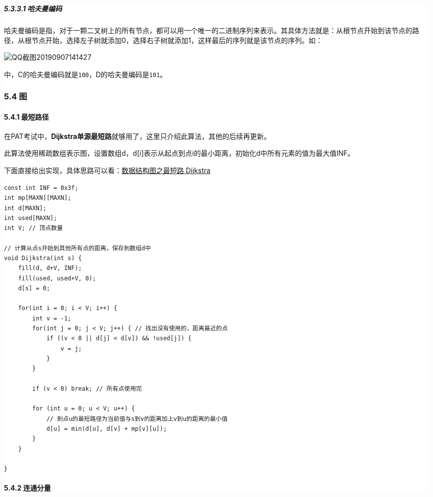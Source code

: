 

##### 5.3.3.1 哈夫曼编码

哈夫曼编码是指，对于一颗二叉树上的所有节点，都可以用一个唯一的二进制序列来表示。其具体方法就是：从根节点开始到该节点的路径，从根节点开始，选择左子树就添加0，选择右子树就添加1，这样最后的序列就是该节点的序列。如：

![QQ截图20190907141427](D:\Learning\CS\DS\PAT\Advanced\PAT考前总结\QQ截图20190907141427.jpg)

中，C的哈夫曼编码就是`100`，D的哈夫曼编码是`101`。

### 5.4 图

#### 5.4.1 最短路径

在PAT考试中，**Dijkstra单源最短路**就够用了，这里只介绍此算法，其他的后续再更新。

此算法使用稀疏数组表示图，设置数组d，d[i]表示从起点到点i的最小距离，初始化d中所有元素的值为最大值INF。

下面直接给出实现，具体思路可以看：[数据结构图之最短路 Dijkstra](http://www.iimt.me/article/32)

```
const int INF = 0x3f;
int mp[MAXN][MAXN];
int d[MAXN];
int used[MAXN];
int V; // 顶点数量

// 计算从点s开始到其他所有点的距离，保存到数组d中
void Dijkstra(int s) {
	fill(d, d+V, INF);
	fill(used, used+V, 0);
	d[s] = 0;
	
	for(int i = 0; i < V; i++) {
		int v = -1;
		for(int j = 0; j < V; j++) { // 找出没有使用的，距离最近的点
			if ((v < 0 || d[j] < d[v]) && !used[j]) {
				v = j;
			}
		}
		
		if (v < 0) break; // 所有点使用完
		
		for (int u = 0; u < V; u++) {
			// 到点u的最短路径为当前值与s到v的距离加上v到u的距离的最小值
			d[u] = min(d[u], d[v] + mp[v][u]);
		}
	}
	
}
```

#### 5.4.2 连通分量
